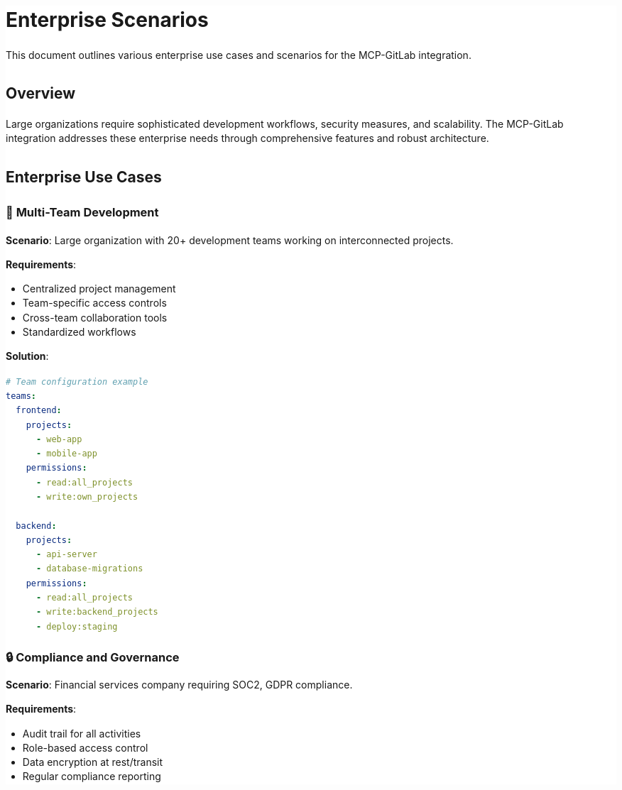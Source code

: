 # Enterprise Scenarios

This document outlines various enterprise use cases and scenarios for the MCP-GitLab integration.

## Overview

Large organizations require sophisticated development workflows, security measures, and scalability. The MCP-GitLab integration addresses these enterprise needs through comprehensive features and robust architecture.

## Enterprise Use Cases

### 🏢 **Multi-Team Development**

**Scenario**: Large organization with 20+ development teams working on interconnected projects.

**Requirements**:
- Centralized project management
- Team-specific access controls
- Cross-team collaboration tools
- Standardized workflows

**Solution**:
```yaml
# Team configuration example
teams:
  frontend:
    projects:
      - web-app
      - mobile-app
    permissions:
      - read:all_projects
      - write:own_projects
  
  backend:
    projects:
      - api-server
      - database-migrations
    permissions:
      - read:all_projects
      - write:backend_projects
      - deploy:staging
```

### 🔒 **Compliance and Governance**

**Scenario**: Financial services company requiring SOC2, GDPR compliance.

**Requirements**:
- Audit trail for all activities
- Role-based access control
- Data encryption at rest/transit
- Regular compliance reporting
